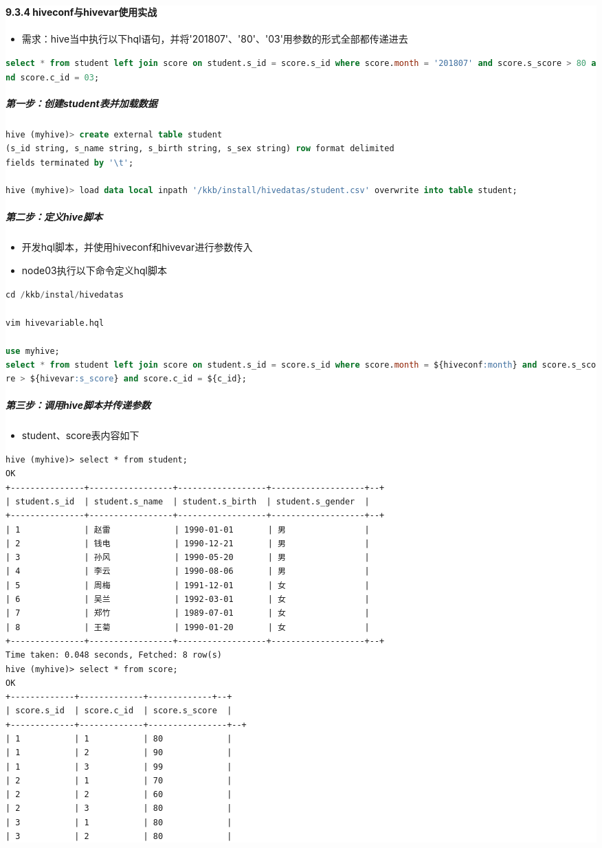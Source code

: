 #### 9.3.4 hiveconf与hivevar使用实战

- 需求：hive当中执行以下hql语句，并将'201807'、'80'、'03'用参数的形式全部都传递进去

```sql
select * from student left join score on student.s_id = score.s_id where score.month = '201807' and score.s_score > 80 and score.c_id = 03;
```

##### 第一步：创建student表并加载数据

```sql
hive (myhive)> create external table student
(s_id string, s_name string, s_birth string, s_sex string) row format delimited
fields terminated by '\t';

hive (myhive)> load data local inpath '/kkb/install/hivedatas/student.csv' overwrite into table student;
```

##### 第二步：定义hive脚本

- 开发hql脚本，并使用hiveconf和hivevar进行参数传入

- node03执行以下命令定义hql脚本

```sql
cd /kkb/instal/hivedatas

vim hivevariable.hql

use myhive;
select * from student left join score on student.s_id = score.s_id where score.month = ${hiveconf:month} and score.s_score > ${hivevar:s_score} and score.c_id = ${c_id};   
```

##### 第三步：调用hive脚本并传递参数

- student、score表内容如下

```
hive (myhive)> select * from student;
OK
+---------------+-----------------+------------------+-------------------+--+
| student.s_id  | student.s_name  | student.s_birth  | student.s_gender  |
+---------------+-----------------+------------------+-------------------+--+
| 1             | 赵雷             | 1990-01-01       | 男                |
| 2             | 钱电             | 1990-12-21       | 男                |
| 3             | 孙风             | 1990-05-20       | 男                |
| 4             | 李云             | 1990-08-06       | 男                |
| 5             | 周梅             | 1991-12-01       | 女                |
| 6             | 吴兰             | 1992-03-01       | 女                |
| 7             | 郑竹             | 1989-07-01       | 女                |
| 8             | 王菊             | 1990-01-20       | 女                |
+---------------+-----------------+------------------+-------------------+--+
Time taken: 0.048 seconds, Fetched: 8 row(s)
hive (myhive)> select * from score;
OK
+-------------+-------------+-------------+--+
| score.s_id  | score.c_id  | score.s_score  |
+-------------+-------------+----------------+--+
| 1           | 1           | 80             |
| 1           | 2           | 90             |
| 1           | 3           | 99             |
| 2           | 1           | 70             |
| 2           | 2           | 60             |
| 2           | 3           | 80             |
| 3           | 1           | 80             |
| 3           | 2           | 80             |
```